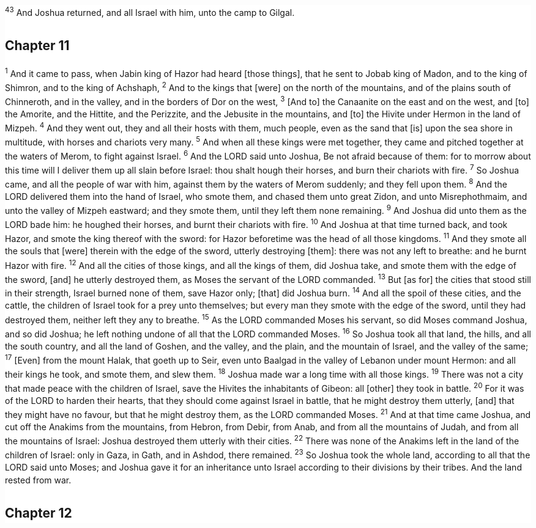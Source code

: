 <sup>43</sup> And Joshua returned, and all Israel with him, unto the camp to Gilgal.
## Chapter 11

<sup>1</sup> And it came to pass, when Jabin king of Hazor had heard [those things], that he sent to Jobab king of Madon, and to the king of Shimron, and to the king of Achshaph,
<sup>2</sup> And to the kings that [were] on the north of the mountains, and of the plains south of Chinneroth, and in the valley, and in the borders of Dor on the west,
<sup>3</sup> [And to] the Canaanite on the east and on the west, and [to] the Amorite, and the Hittite, and the Perizzite, and the Jebusite in the mountains, and [to] the Hivite under Hermon in the land of Mizpeh.
<sup>4</sup> And they went out, they and all their hosts with them, much people, even as the sand that [is] upon the sea shore in multitude, with horses and chariots very many.
<sup>5</sup> And when all these kings were met together, they came and pitched together at the waters of Merom, to fight against Israel.
<sup>6</sup> And the LORD said unto Joshua, Be not afraid because of them: for to morrow about this time will I deliver them up all slain before Israel: thou shalt hough their horses, and burn their chariots with fire.
<sup>7</sup> So Joshua came, and all the people of war with him, against them by the waters of Merom suddenly; and they fell upon them.
<sup>8</sup> And the LORD delivered them into the hand of Israel, who smote them, and chased them unto great Zidon, and unto Misrephothmaim, and unto the valley of Mizpeh eastward; and they smote them, until they left them none remaining.
<sup>9</sup> And Joshua did unto them as the LORD bade him: he houghed their horses, and burnt their chariots with fire.
<sup>10</sup> And Joshua at that time turned back, and took Hazor, and smote the king thereof with the sword: for Hazor beforetime was the head of all those kingdoms.
<sup>11</sup> And they smote all the souls that [were] therein with the edge of the sword, utterly destroying [them]: there was not any left to breathe: and he burnt Hazor with fire.
<sup>12</sup> And all the cities of those kings, and all the kings of them, did Joshua take, and smote them with the edge of the sword, [and] he utterly destroyed them, as Moses the servant of the LORD commanded.
<sup>13</sup> But [as for] the cities that stood still in their strength, Israel burned none of them, save Hazor only; [that] did Joshua burn.
<sup>14</sup> And all the spoil of these cities, and the cattle, the children of Israel took for a prey unto themselves; but every man they smote with the edge of the sword, until they had destroyed them, neither left they any to breathe.
<sup>15</sup> As the LORD commanded Moses his servant, so did Moses command Joshua, and so did Joshua; he left nothing undone of all that the LORD commanded Moses.
<sup>16</sup> So Joshua took all that land, the hills, and all the south country, and all the land of Goshen, and the valley, and the plain, and the mountain of Israel, and the valley of the same;
<sup>17</sup> [Even] from the mount Halak, that goeth up to Seir, even unto Baalgad in the valley of Lebanon under mount Hermon: and all their kings he took, and smote them, and slew them.
<sup>18</sup> Joshua made war a long time with all those kings.
<sup>19</sup> There was not a city that made peace with the children of Israel, save the Hivites the inhabitants of Gibeon: all [other] they took in battle.
<sup>20</sup> For it was of the LORD to harden their hearts, that they should come against Israel in battle, that he might destroy them utterly, [and] that they might have no favour, but that he might destroy them, as the LORD commanded Moses.
<sup>21</sup> And at that time came Joshua, and cut off the Anakims from the mountains, from Hebron, from Debir, from Anab, and from all the mountains of Judah, and from all the mountains of Israel: Joshua destroyed them utterly with their cities.
<sup>22</sup> There was none of the Anakims left in the land of the children of Israel: only in Gaza, in Gath, and in Ashdod, there remained.
<sup>23</sup> So Joshua took the whole land, according to all that the LORD said unto Moses; and Joshua gave it for an inheritance unto Israel according to their divisions by their tribes. And the land rested from war.
## Chapter 12
